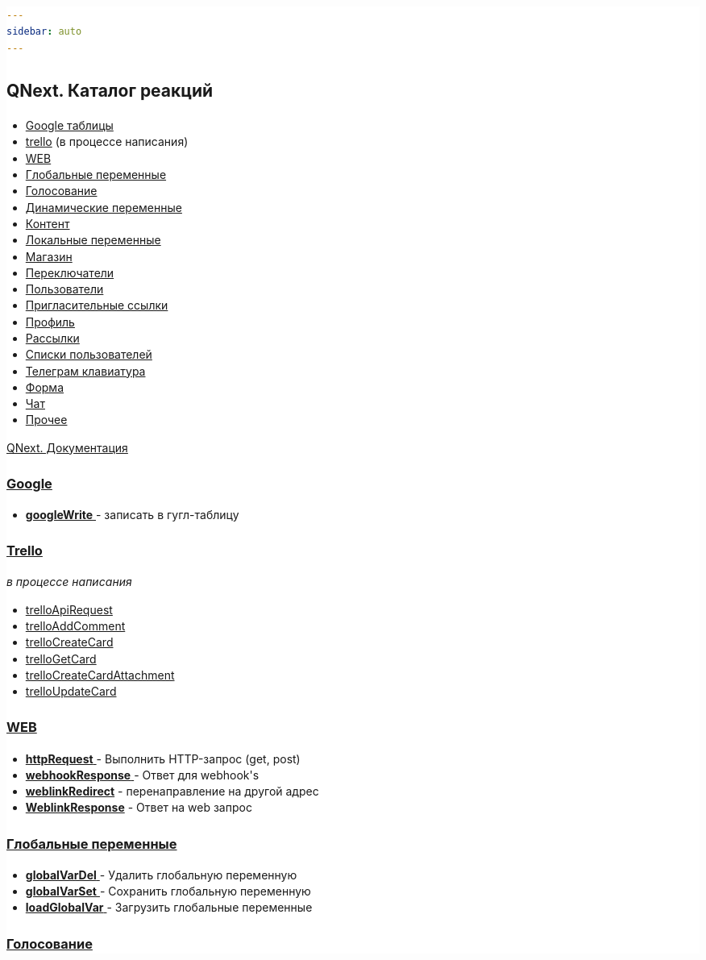 ```yaml
---
sidebar: auto
---
```


## QNext. Каталог реакций
* [Google таблицы](#google)
* [trello](#trello) (в процессе написания)
* [WEB](#web)
* [Глобальные переменные](#глобальные-переменные)
* [Голосование](#голосование)
* [Динамические переменные](#динамические-переменные)
* [Контент](#контент)
* [Локальные переменные](#локальные-переменные)
* [Магазин](#магазин)
* [Переключатели](#переключатели)
* [Пользователи](#пользователи)
* [Пригласительные ссылки](#пригласительные-ссылки)
* [Профиль](#профиль)
* [Рассылки](#рассылки)
* [Списки пользователей](#списки-пользователей)
* [Телеграм клавиатура](#телеграм-клавиатура)
* [Форма](#форма)
* [Чат](#чат)
* [Прочее](#прочее)

[QNext. Документация](/docs-test/ph/QNext-admin-documentation-05-08)


### 
### [Google](/docs-test/ph/QNext-admin-google-about-01-11)
* [**googleWrite** ](/docs-test/ph/QNext-admin-reaction-googleWrite-09-25)- записать в гугл-таблицу
### [Trello](/docs-test/ph/QNext-admin-trello-about-02-16)

_в процессе написания_
* [trelloApiRequest](/docs-test/ph/QNext-admin-reaction-trelloApiRequest-02-13)
* [trelloAddComment](/docs-test/ph/QNext-admin-reaction-trelloAddComment-02-13)
* [trelloCreateCard](/docs-test/ph/QNext-admin-reaction-trelloCreateCard-02-13)
* [trelloGetCard](/docs-test/ph/QNext-admin-reaction-trelloGetCard-02-13)
* [trelloCreateCardAttachment](/docs-test/ph/QNext-admin-reaction-trelloCreateCardAttachment-02-13)
* [trelloUpdateCard](/docs-test/ph/QNext-admin-reaction-trelloUpdateCard-02-13)
### [WEB](/docs-test/ph/QNext-admin-web-about-09-11)
 * [**httpRequest** ](/docs-test/ph/QNext-admin-reaction-httpRequest-05-09)- Выполнить HTTP-запрос (get, post)
 * [**webhookResponse** ](/docs-test/ph/QNext-admin-reaction-webhookResponse-05-09)- Ответ для webhook's
 * [**weblinkRedirect**](/docs-test/ph/QNext-admin-reaction-redirectUrl-11-25) - перенаправление на другой адрес
 * [**WeblinkResponse**](/docs-test/ph/QNext-admin-reaction-WeblinkResponse-01-31) - Ответ на web запрос
### [Глобальные переменные](/docs-test/ph/QNext-admin-GlobalVariables-about-05-08)
 * [**globalVarDel** ](/docs-test/ph/QNext-admin-reaction-globalVarDel-05-08)- Удалить глобальную переменную
 * [**globalVarSet** ](/docs-test/ph/QNext-admin-reaction-globalVarSet-05-08)- Сохранить глобальную переменную
 * [**loadGlobalVar** ](/docs-test/ph/QNext-admin-reaction-loadGlobalVariable-05-08)- Загрузить глобальные переменные
### [Голосование](/docs-test/ph/QNext-admin-vote-about-07-05)